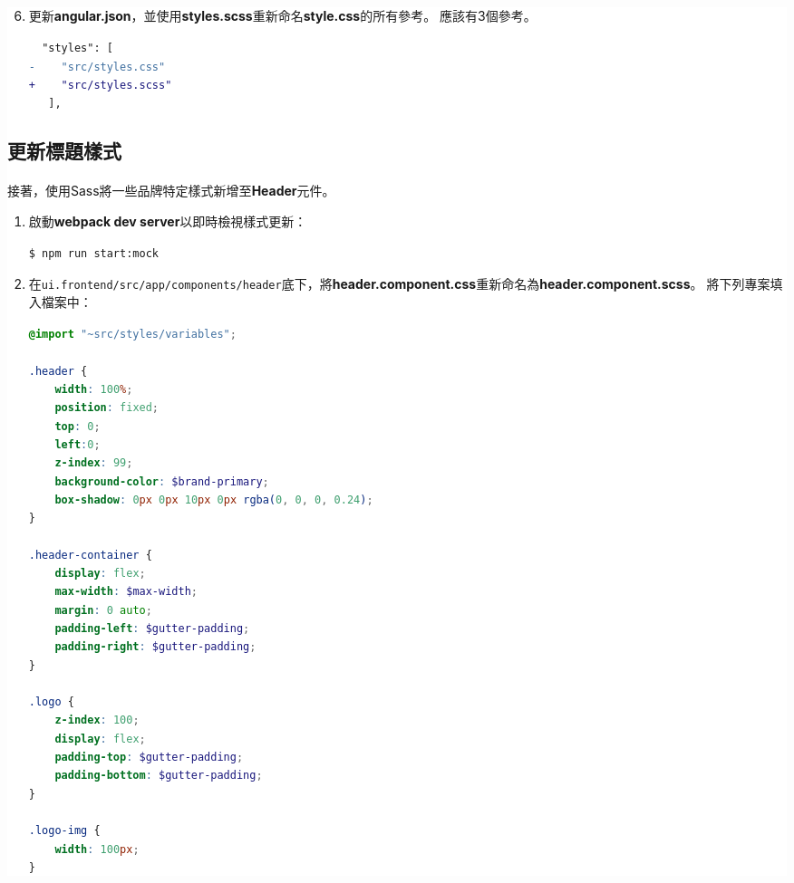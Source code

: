 6. 更新&#x200B;**angular.json**，並使用&#x200B;**styles.scss**&#x200B;重新命名&#x200B;**style.css**&#x200B;的所有參考。 應該有3個參考。

   ```diff
     "styles": [
   -    "src/styles.css"
   +    "src/styles.scss"
      ],
   ```

## 更新標題樣式

接著，使用Sass將一些品牌特定樣式新增至&#x200B;**Header**&#x200B;元件。

1. 啟動&#x200B;**webpack dev server**&#x200B;以即時檢視樣式更新：

   ```shell
   $ npm run start:mock
   ```

2. 在`ui.frontend/src/app/components/header`底下，將&#x200B;**header.component.css**&#x200B;重新命名為&#x200B;**header.component.scss**。 將下列專案填入檔案中：

   ```scss
   @import "~src/styles/variables";
   
   .header {
       width: 100%;
       position: fixed;
       top: 0;
       left:0;
       z-index: 99;
       background-color: $brand-primary;
       box-shadow: 0px 0px 10px 0px rgba(0, 0, 0, 0.24);
   }
   
   .header-container {
       display: flex;
       max-width: $max-width;
       margin: 0 auto;
       padding-left: $gutter-padding;
       padding-right: $gutter-padding;
   }
   
   .logo {
       z-index: 100;
       display: flex;
       padding-top: $gutter-padding;
       padding-bottom: $gutter-padding;
   }
   
   .logo-img {
       width: 100px;
   }
   ```

